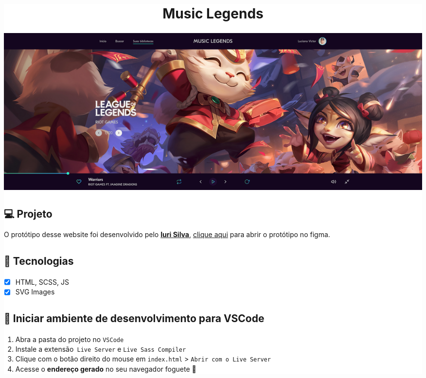 <h1 align="center"> Music Legends</h1>
<p align="center">
  <img src=".github/preview.png" width="100%" />
</p>

## 💻 Projeto

O protótipo desse website foi desenvolvido pelo [**Iuri Silva**](https://www.iuricode.com/), [clique aqui](https://www.figma.com/file/Yb9IBH56g7T1hdIyZ3BMNO/Desafios---Codel%C3%A2ndia?node-id=80254%3A764) para abrir o protótipo no figma.

## 🚀 Tecnologias

- [x] HTML, SCSS, JS
- [x] SVG Images

## 🏁 Iniciar ambiente de desenvolvimento para VSCode

1. Abra a pasta do projeto no `VSCode`
2. Instale a extensão` Live Server` e `Live Sass Compiler`
3. Clique com o botão direito do mouse em `index.html` > `Abrir com o Live Server`
4. Acesse o **endereço gerado** no seu navegador foguete 🚀
